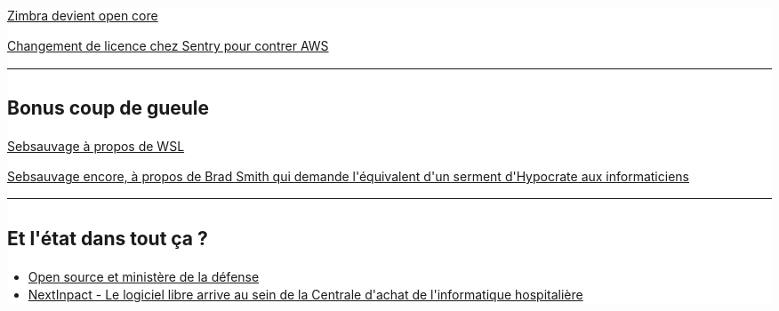 [Zimbra devient open core](https://twitter.com/abrianceau/status/1293837833979994114?s=20)

[Changement de licence chez Sentry pour contrer AWS](https://blog.sentry.io/2019/11/06/relicensing-sentry)

---

## Bonus coup de gueule

[Sebsauvage à propos de WSL](https://framapiaf.org/@sebsauvage/104756899715214271)

[Sebsauvage encore, à propos de Brad Smith qui demande l'équivalent d'un serment d'Hypocrate aux informaticiens](https://framapiaf.org/@sebsauvage/104663776259527309)

---

## Et l'état dans tout ça ?

* [Open source et ministère de la défense](https://twitter.com/etiennegonnu/status/1218202788699820037?s=19)
* [NextInpact - Le logiciel libre arrive au sein de la Centrale d'achat de l'informatique hospitalière](https://www.nextinpact.com/article/43372/le-logiciel-libre-arrive-au-sein-centrale-dachat-informatique-hospitaliere)